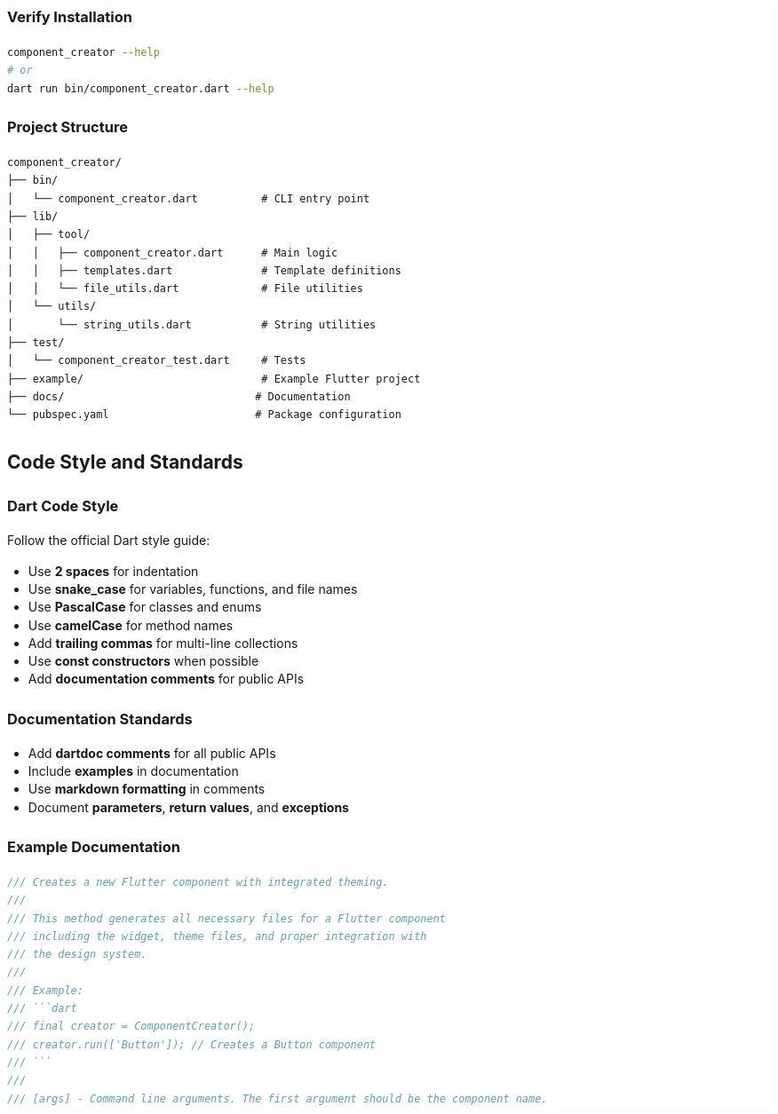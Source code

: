 ### Verify Installation

```bash
component_creator --help
# or
dart run bin/component_creator.dart --help
```

### Project Structure

```
component_creator/
├── bin/
│   └── component_creator.dart          # CLI entry point
├── lib/
│   ├── tool/
│   │   ├── component_creator.dart      # Main logic
│   │   ├── templates.dart              # Template definitions
│   │   └── file_utils.dart             # File utilities
│   └── utils/
│       └── string_utils.dart           # String utilities
├── test/
│   └── component_creator_test.dart     # Tests
├── example/                            # Example Flutter project
├── docs/                              # Documentation
└── pubspec.yaml                       # Package configuration
```

## Code Style and Standards

### Dart Code Style

Follow the official Dart style guide:

- Use **2 spaces** for indentation
- Use **snake_case** for variables, functions, and file names
- Use **PascalCase** for classes and enums
- Use **camelCase** for method names
- Add **trailing commas** for multi-line collections
- Use **const constructors** when possible
- Add **documentation comments** for public APIs

### Documentation Standards

- Add **dartdoc comments** for all public APIs
- Include **examples** in documentation
- Use **markdown formatting** in comments
- Document **parameters**, **return values**, and **exceptions**

### Example Documentation

```dart
/// Creates a new Flutter component with integrated theming.
///
/// This method generates all necessary files for a Flutter component
/// including the widget, theme files, and proper integration with
/// the design system.
///
/// Example:
/// ```dart
/// final creator = ComponentCreator();
/// creator.run(['Button']); // Creates a Button component
/// ```
///
/// [args] - Command line arguments. The first argument should be the component name.
```